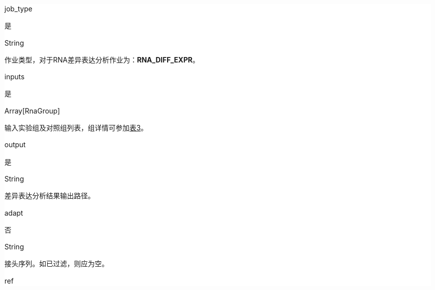 </thead>
<tbody><tr id="row17476828143615"><td class="cellrowborder" valign="top" width="11.020000000000001%" headers="mcps1.2.5.1.1 "><p id="p0476152810369"><a name="p0476152810369"></a><a name="p0476152810369"></a>job_type</p>
</td>
<td class="cellrowborder" valign="top" width="12.58%" headers="mcps1.2.5.1.2 "><p id="p5476628133611"><a name="p5476628133611"></a><a name="p5476628133611"></a>是</p>
</td>
<td class="cellrowborder" valign="top" width="15.590000000000002%" headers="mcps1.2.5.1.3 "><p id="p2476202818368"><a name="p2476202818368"></a><a name="p2476202818368"></a>String</p>
</td>
<td class="cellrowborder" valign="top" width="60.809999999999995%" headers="mcps1.2.5.1.4 "><p id="p11476162810366"><a name="p11476162810366"></a><a name="p11476162810366"></a>作业类型，对于RNA差异表达分析作业为：<span class="parmvalue" id="parmvalue1479322015820"><a name="parmvalue1479322015820"></a><a name="parmvalue1479322015820"></a><b>RNA_DIFF_EXPR</b></span>。</p>
</td>
</tr>
<tr id="row8477328193612"><td class="cellrowborder" valign="top" width="11.020000000000001%" headers="mcps1.2.5.1.1 "><p id="p19476162803619"><a name="p19476162803619"></a><a name="p19476162803619"></a>inputs</p>
</td>
<td class="cellrowborder" valign="top" width="12.58%" headers="mcps1.2.5.1.2 "><p id="p9476328153611"><a name="p9476328153611"></a><a name="p9476328153611"></a>是</p>
</td>
<td class="cellrowborder" valign="top" width="15.590000000000002%" headers="mcps1.2.5.1.3 "><p id="p847672812361"><a name="p847672812361"></a><a name="p847672812361"></a>Array[RnaGroup]</p>
</td>
<td class="cellrowborder" valign="top" width="60.809999999999995%" headers="mcps1.2.5.1.4 "><p id="p19676154814477"><a name="p19676154814477"></a><a name="p19676154814477"></a>输入实验组及对照组列表，组详情可参加<a href="#dli_02_0149__table94842054488">表3</a>。</p>
</td>
</tr>
<tr id="row184771028183617"><td class="cellrowborder" valign="top" width="11.020000000000001%" headers="mcps1.2.5.1.1 "><p id="p16477152815366"><a name="p16477152815366"></a><a name="p16477152815366"></a>output</p>
</td>
<td class="cellrowborder" valign="top" width="12.58%" headers="mcps1.2.5.1.2 "><p id="p16477122823611"><a name="p16477122823611"></a><a name="p16477122823611"></a>是</p>
</td>
<td class="cellrowborder" valign="top" width="15.590000000000002%" headers="mcps1.2.5.1.3 "><p id="p6477182853620"><a name="p6477182853620"></a><a name="p6477182853620"></a>String</p>
</td>
<td class="cellrowborder" valign="top" width="60.809999999999995%" headers="mcps1.2.5.1.4 "><p id="p18477728173614"><a name="p18477728173614"></a><a name="p18477728173614"></a>差异表达分析结果输出路径。</p>
</td>
</tr>
<tr id="row71532041132513"><td class="cellrowborder" valign="top" width="11.020000000000001%" headers="mcps1.2.5.1.1 "><p id="p12153441112511"><a name="p12153441112511"></a><a name="p12153441112511"></a>adapt</p>
</td>
<td class="cellrowborder" valign="top" width="12.58%" headers="mcps1.2.5.1.2 "><p id="p16153154102511"><a name="p16153154102511"></a><a name="p16153154102511"></a>否</p>
</td>
<td class="cellrowborder" valign="top" width="15.590000000000002%" headers="mcps1.2.5.1.3 "><p id="p91531741152511"><a name="p91531741152511"></a><a name="p91531741152511"></a>String</p>
</td>
<td class="cellrowborder" valign="top" width="60.809999999999995%" headers="mcps1.2.5.1.4 "><p id="p111537418256"><a name="p111537418256"></a><a name="p111537418256"></a>接头序列。如已过滤，则应为空。</p>
</td>
</tr>
<tr id="row1811316545118"><td class="cellrowborder" valign="top" width="11.020000000000001%" headers="mcps1.2.5.1.1 "><p id="p1847712823618"><a name="p1847712823618"></a><a name="p1847712823618"></a>ref</p>
</td>